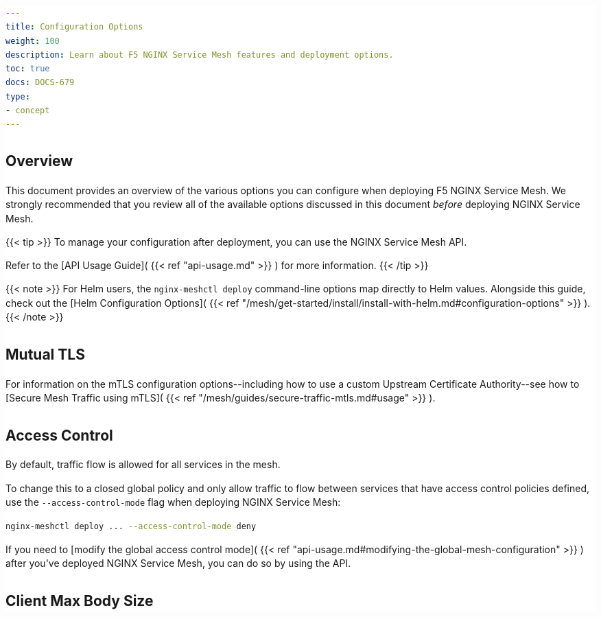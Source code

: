 ```yaml
---
title: Configuration Options
weight: 100
description: Learn about F5 NGINX Service Mesh features and deployment options.
toc: true
docs: DOCS-679
type:
- concept
---
```


## Overview

This document provides an overview of the various options you can configure when deploying F5 NGINX Service Mesh. We strongly recommended that you review all of the available options discussed in this document *before* deploying NGINX Service Mesh.

{{< tip >}}
To manage your configuration after deployment, you can use the NGINX Service Mesh API.

Refer to the [API Usage Guide]( {{< ref "api-usage.md" >}} ) for more information.
{{< /tip >}}

{{< note >}}
For Helm users, the `nginx-meshctl deploy` command-line options map directly to Helm values. Alongside this guide, check out the [Helm Configuration Options]( {{< ref "/mesh/get-started/install/install-with-helm.md#configuration-options" >}} ).
{{< /note >}}

## Mutual TLS

For information on the mTLS configuration options--including how to use a custom Upstream Certificate Authority--see how to [Secure Mesh Traffic using mTLS]( {{< ref "/mesh/guides/secure-traffic-mtls.md#usage" >}} ).

## Access Control

By default, traffic flow is allowed for all services in the mesh.

To change this to a closed global policy and only allow traffic to flow between services that have access control policies defined, use the `--access-control-mode` flag when deploying NGINX Service Mesh:

```bash
nginx-meshctl deploy ... --access-control-mode deny
```

If you need to [modify the global access control mode]( {{< ref "api-usage.md#modifying-the-global-mesh-configuration" >}} ) after you've deployed NGINX Service Mesh, you can do so by using the API.

## Client Max Body Size
